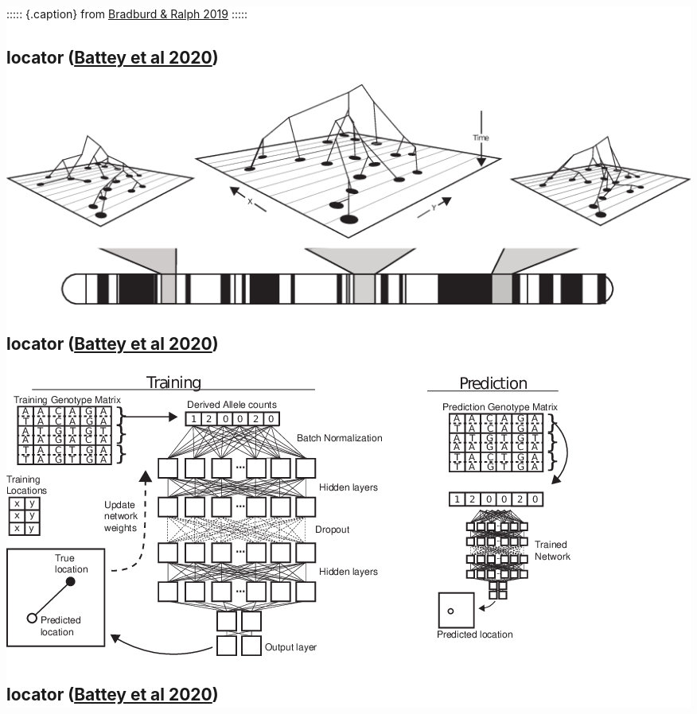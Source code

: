 ::::: {.caption}
from [Bradburd & Ralph 2019](https://arxiv.org/abs/1904.09847)
:::::

## locator ([Battey et al 2020](https://elifesciences.org/articles/54507))

![](figs/locator_spatial_tree_sequence.png)

## locator ([Battey et al 2020](https://elifesciences.org/articles/54507))

![](figs/locator_methods.png)

## locator ([Battey et al 2020](https://elifesciences.org/articles/54507))
